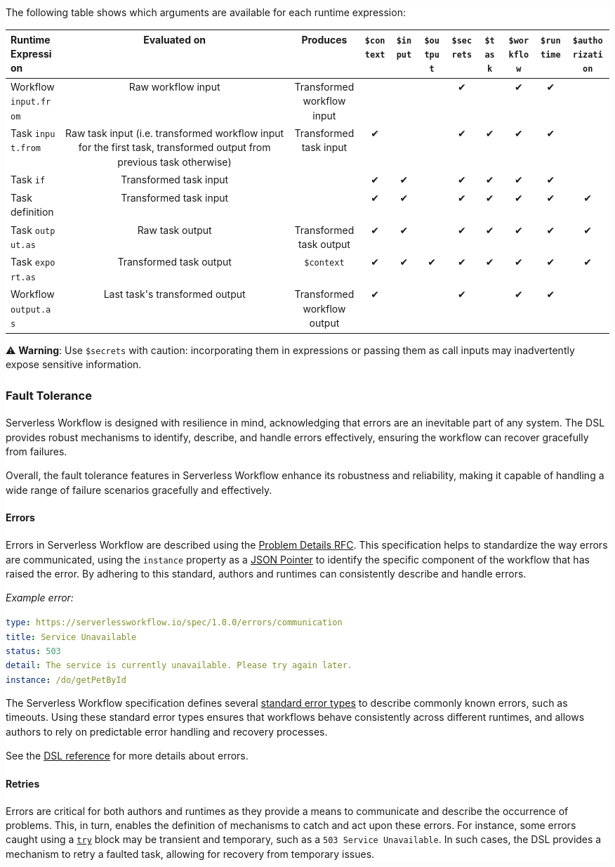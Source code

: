 The following table shows which arguments are available for each runtime expression:

| Runtime Expression | Evaluated on | Produces | `$context` | `$input` | `$output` | `$secrets` | `$task` | `$workflow` | `$runtime` | `$authorization` |
|:-------------------|:---------:|:---------:|:---------:|:---------:|:-------:|:---------:|:-------:|:----------:|:----------:|:----------:|
| Workflow `input.from` | Raw workflow input | Transformed workflow input | | | | ✔ | | ✔ | ✔ | |
| Task `input.from` | Raw task input (i.e. transformed workflow input for the first task, transformed output from previous task otherwise) | Transformed task input | ✔ | | | ✔ | ✔ | ✔ | ✔ | |
| Task `if` | Transformed task input | | ✔ | ✔ | | ✔ | ✔ | ✔ | ✔ | |
| Task definition | Transformed task input | | ✔ | ✔ | | ✔ | ✔ | ✔ | ✔ | ✔ |
| Task `output.as` | Raw task output | Transformed task output | ✔ | ✔ | | ✔ | ✔ | ✔ | ✔ | ✔ |
| Task `export.as` | Transformed task output | `$context` | ✔ | ✔ | ✔ | ✔ | ✔ | ✔ | ✔ | ✔ |
| Workflow `output.as` | Last task's transformed output | Transformed workflow output | ✔ | | | ✔ | | ✔ | ✔ | |

⚠️ **Warning**: Use `$secrets` with caution: incorporating them in expressions or passing them as call inputs may inadvertently expose sensitive information.

### Fault Tolerance

Serverless Workflow is designed with resilience in mind, acknowledging that errors are an inevitable part of any system. The DSL provides robust mechanisms to identify, describe, and handle errors effectively, ensuring the workflow can recover gracefully from failures.

Overall, the fault tolerance features in Serverless Workflow enhance its robustness and reliability, making it capable of handling a wide range of failure scenarios gracefully and effectively.

#### Errors

Errors in Serverless Workflow are described using the [Problem Details RFC](https://datatracker.ietf.org/doc/html/rfc7807). This specification helps to standardize the way errors are communicated, using the `instance` property as a [JSON Pointer](https://datatracker.ietf.org/doc/html/rfc6901) to identify the specific component of the workflow that has raised the error. By adhering to this standard, authors and runtimes can consistently describe and handle errors.

*Example error:*
```yaml
type: https://serverlessworkflow.io/spec/1.0.0/errors/communication
title: Service Unavailable
status: 503
detail: The service is currently unavailable. Please try again later.
instance: /do/getPetById
```

The Serverless Workflow specification defines several [standard error types](dsl-reference.md#standard-error-types) to describe commonly known errors, such as timeouts. Using these standard error types ensures that workflows behave consistently across different runtimes, and allows authors to rely on predictable error handling and recovery processes.

See the [DSL reference](dsl-reference.md#error) for more details about errors.

#### Retries

Errors are critical for both authors and runtimes as they provide a means to communicate and describe the occurrence of problems. This, in turn, enables the definition of mechanisms to catch and act upon these errors. For instance, some errors caught using a [`try`](dsl-reference.md#try) block may be transient and temporary, such as a `503 Service Unavailable`. In such cases, the DSL provides a mechanism to retry a faulted task, allowing for recovery from temporary issues.
